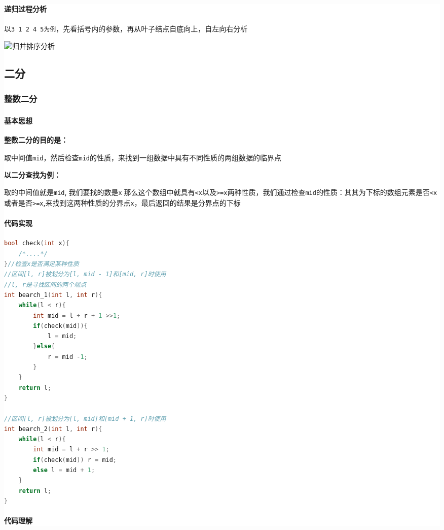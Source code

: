 #### 递归过程分析

以`3 1 2 4 5为例`，先看括号内的参数，再从叶子结点自底向上，自左向右分析

![归并排序分析](https://typora-1310242472.cos.ap-nanjing.myqcloud.com/typora_img/%E5%BD%92%E5%B9%B6%E6%8E%92%E5%BA%8F%E5%88%86%E6%9E%90.png)

## 二分

### 整数二分

#### 基本思想

**整数二分的目的是：**

取中间值`mid`，然后检查`mid`的性质，来找到一组数据中具有不同性质的两组数据的临界点

**以二分查找为例：**

取的中间值就是`mid`, 我们要找的数是`x` 那么这个数组中就具有`<x`以及`>=x`两种性质，我们通过检查`mid`的性质：其其为下标的数组元素是否`<x`或者是否`>=x`,来找到这两种性质的分界点`x`，最后返回的结果是分界点的下标

#### 代码实现

```c
bool check(int x){
    /*....*/
}//检查x是否满足某种性质
//区间[l, r]被划分为[l, mid - 1]和[mid, r]时使用
//l, r是寻找区间的两个端点
int bearch_1(int l, int r){
    while(l < r){
        int mid = l + r + 1 >>1;
        if(check(mid)){
            l = mid;
        }else{
            r = mid -1;
        }
    }
    return l;
}

//区间[l, r]被划分为[l, mid]和[mid + 1, r]时使用
int bearch_2(int l, int r){
    while(l < r){
        int mid = l + r >> 1;
        if(check(mid)) r = mid;
        else l = mid + 1;
    }
    return l;
}
```

#### 代码理解
